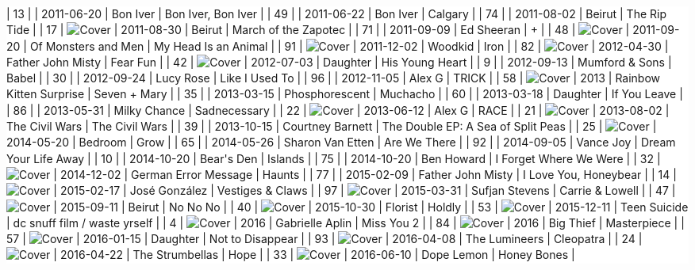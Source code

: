| 13 |  | 2011-06-20 | Bon Iver | Bon Iver, Bon Iver |
| 49 |  | 2011-06-22 | Bon Iver | Calgary |
| 74 |  | 2011-08-02 | Beirut | The Rip Tide |
| 17 | ![Cover](https://i.discogs.com/7byt2UjrZgzzGsPLYvwtHWJpgOMaHDbUDvWs3D68MCA/rs:fit/g:sm/q:40/h:150/w:150/czM6Ly9kaXNjb2dz/LWRhdGFiYXNlLWlt/YWdlcy9SLTMwNzM0/OTYtMTY2ODk3MDI5/NC05ODI1LmpwZWc.jpeg) | 2011-08-30 | Beirut | March of the Zapotec |
| 71 |  | 2011-09-09 | Ed Sheeran | + |
| 48 | ![Cover](https://i.discogs.com/erhSR6dwtrQQU3ByJP7C5_wJKJt9L6zscwMJCV_IFBs/rs:fit/g:sm/q:40/h:150/w:150/czM6Ly9kaXNjb2dz/LWRhdGFiYXNlLWlt/YWdlcy9SLTM1NDE0/ODgtMTUwOTQ4NjMz/Ny0yOTUxLmpwZWc.jpeg) | 2011-09-20 | Of Monsters and Men | My Head Is an Animal |
| 91 | ![Cover](https://i.discogs.com/FHKVuNYp-4DJVr-5eEQEeOG7Xjoke82MRxRHckYno7Q/rs:fit/g:sm/q:40/h:150/w:150/czM6Ly9kaXNjb2dz/LWRhdGFiYXNlLWlt/YWdlcy9SLTMyNzA5/OTktMTMyMzI4MTI4/NS5qcGVn.jpeg) | 2011-12-02 | Woodkid | Iron |
| 82 | ![Cover](https://lastfm.freetls.fastly.net/i/u/34s/24960601f04b4317b4d2c5432e77e1c9.png) | 2012-04-30 | Father John Misty | Fear Fun |
| 42 | ![Cover](https://lastfm.freetls.fastly.net/i/u/34s/e95aef6c7d6a798bc116cf8a7ffd618e.png) | 2012-07-03 | Daughter | His Young Heart |
| 9 |  | 2012-09-13 | Mumford &amp; Sons | Babel |
| 30 |  | 2012-09-24 | Lucy Rose | Like I Used To |
| 96 |  | 2012-11-05 | Alex G | TRICK |
| 58 | ![Cover](https://lastfm.freetls.fastly.net/i/u/34s/19dd89d837c50bed8ed338f468d00326.png) | 2013 | Rainbow Kitten Surprise | Seven + Mary |
| 35 |  | 2013-03-15 | Phosphorescent | Muchacho |
| 60 |  | 2013-03-18 | Daughter | If You Leave |
| 86 |  | 2013-05-31 | Milky Chance | Sadnecessary |
| 22 | ![Cover](https://i.discogs.com/jzaUKRuv5jMiiBw5WMfXzT7OueI_YuNZ1_EPwV8MdJg/rs:fit/g:sm/q:40/h:150/w:150/czM6Ly9kaXNjb2dz/LWRhdGFiYXNlLWlt/YWdlcy9SLTUzMTgy/NjQtMTU0MDUyNDU3/Mi05NjE4LmpwZWc.jpeg) | 2013-06-12 | Alex G | RACE |
| 21 | ![Cover](https://lastfm.freetls.fastly.net/i/u/34s/74a0e7c56cda41b094ff4aa5577e6442.png) | 2013-08-02 | The Civil Wars | The Civil Wars |
| 39 |  | 2013-10-15 | Courtney Barnett | The Double EP: A Sea of Split Peas |
| 25 | ![Cover](https://i.discogs.com/WsGvW2MY1RNAWdbawd3kvv7QJgHXy5i7l45S33q64X0/rs:fit/g:sm/q:40/h:150/w:150/czM6Ly9kaXNjb2dz/LWRhdGFiYXNlLWlt/YWdlcy9SLTU3MTg2/OTItMTQwMDc4NzUy/OS00NTYyLmpwZWc.jpeg) | 2014-05-20 | Bedroom | Grow |
| 65 |  | 2014-05-26 | Sharon Van Etten | Are We There |
| 92 |  | 2014-09-05 | Vance Joy | Dream Your Life Away |
| 10 |  | 2014-10-20 | Bear&#39;s Den | Islands |
| 75 |  | 2014-10-20 | Ben Howard | I Forget Where We Were |
| 32 | ![Cover](https://i.discogs.com/3lFuFbASuMgCh2K8V7dzJRSxZG1IyMTUfOtkQNix_AQ/rs:fit/g:sm/q:40/h:150/w:150/czM6Ly9kaXNjb2dz/LWRhdGFiYXNlLWlt/YWdlcy9SLTY1MzAy/MTItMTQyMTM0NTI1/My0yNjMzLmpwZWc.jpeg) | 2014-12-02 | German Error Message | Haunts |
| 77 |  | 2015-02-09 | Father John Misty | I Love You, Honeybear |
| 14 | ![Cover](https://i.discogs.com/YGSa9_coqud8l7uU1dxvlh_FCTwjPLRqhBRIXsek5lE/rs:fit/g:sm/q:40/h:150/w:150/czM6Ly9kaXNjb2dz/LWRhdGFiYXNlLWlt/YWdlcy9SLTY2NTA3/NTQtMTQyMzg3MDI5/MS02OTA0LmpwZWc.jpeg) | 2015-02-17 | José González | Vestiges &amp; Claws |
| 97 | ![Cover](https://i.discogs.com/3wR4Ng02BPUKvgC2lfHjrL30CzK6O-jDV_MZ_xkwyFM/rs:fit/g:sm/q:40/h:150/w:150/czM6Ly9kaXNjb2dz/LWRhdGFiYXNlLWlt/YWdlcy9SLTY1NDky/MTUtMTQyMTgxOTEw/Mi03NTY3LmpwZWc.jpeg) | 2015-03-31 | Sufjan Stevens | Carrie &amp; Lowell |
| 47 | ![Cover](https://i.discogs.com/k6Ex26lR0fiwv3kGP4FGi1x_ktsUY-e-zFiL3cipQBs/rs:fit/g:sm/q:40/h:150/w:150/czM6Ly9kaXNjb2dz/LWRhdGFiYXNlLWlt/YWdlcy9SLTc0MzI5/NTItMTQ0MTQxMzMz/Mi01Njg0LmpwZWc.jpeg) | 2015-09-11 | Beirut | No No No |
| 40 | ![Cover](https://i.discogs.com/1DO6MJIijZnJCLDabm1y0lu3DMBF5lY8bQazMFi_ahU/rs:fit/g:sm/q:40/h:150/w:150/czM6Ly9kaXNjb2dz/LWRhdGFiYXNlLWlt/YWdlcy9SLTgxNDc0/MzQtMTQ1NjAzMDky/Mi01MjgyLmpwZWc.jpeg) | 2015-10-30 | Florist | Holdly |
| 53 | ![Cover](https://i.discogs.com/9drYxnXwYGfIM3BiluuAcojtKWkfJcdko5fckMdkmL8/rs:fit/g:sm/q:40/h:150/w:150/czM6Ly9kaXNjb2dz/LWRhdGFiYXNlLWlt/YWdlcy9SLTc3NTM1/MzAtMTQ0ODA3NTY3/OC05MTM3LmpwZWc.jpeg) | 2015-12-11 | Teen Suicide | dc snuff film &#x2F; waste yrself |
| 4 | ![Cover](https://i.discogs.com/rFDhCtUpWEJjl07kJRgBH8DP8v89CEV7HrAW7iWC1kg/rs:fit/g:sm/q:40/h:150/w:150/czM6Ly9kaXNjb2dz/LWRhdGFiYXNlLWlt/YWdlcy9SLTE0NjY4/NzA5LTE2NzYwNTcy/MjUtNTY4My5qcGVn.jpeg) | 2016 | Gabrielle Aplin | Miss You 2 |
| 84 | ![Cover](https://i.discogs.com/I3UaLoHnlfgZMba9j7XRYlplO28kL9t8O1yrVYNzn7s/rs:fit/g:sm/q:40/h:150/w:150/czM6Ly9kaXNjb2dz/LWRhdGFiYXNlLWlt/YWdlcy9SLTg0MjE5/OTUtMTQ2MTI5MDk5/OS02ODY2LmpwZWc.jpeg) | 2016 | Big Thief | Masterpiece |
| 57 | ![Cover](https://i.discogs.com/CVuTWAwoV5WBhyB4iFVSvJJL0rvuUAGGpQY26h400U4/rs:fit/g:sm/q:40/h:150/w:150/czM6Ly9kaXNjb2dz/LWRhdGFiYXNlLWlt/YWdlcy9SLTc5NzUy/NTgtMTQ1Mjc2MDc1/OC0xMzE1LmpwZWc.jpeg) | 2016-01-15 | Daughter | Not to Disappear |
| 93 | ![Cover](https://i.discogs.com/B7_Q4y94lH3srC7XccDb8OU7fnKK9B8MC1_ZDVkyLdI/rs:fit/g:sm/q:40/h:150/w:150/czM6Ly9kaXNjb2dz/LWRhdGFiYXNlLWlt/YWdlcy9SLTgzNTA2/ODQtMTQ1OTg4Njkx/MC03MDMzLmpwZWc.jpeg) | 2016-04-08 | The Lumineers | Cleopatra |
| 24 | ![Cover](https://i.discogs.com/aT3kCaon6wegwLpePaFMic-MKoNGvkmkTCsS_Y-3pHM/rs:fit/g:sm/q:40/h:150/w:150/czM6Ly9kaXNjb2dz/LWRhdGFiYXNlLWlt/YWdlcy9SLTg0MTY1/MjktMTQ2MTE3ODc3/My03Mjg2LmpwZWc.jpeg) | 2016-04-22 | The Strumbellas | Hope |
| 33 | ![Cover](https://i.discogs.com/TXh3syOtfRHOXAEvZbvzqKEpDyYeIUZ8Jmr6zwvt-Ek/rs:fit/g:sm/q:40/h:150/w:150/czM6Ly9kaXNjb2dz/LWRhdGFiYXNlLWlt/YWdlcy9SLTg2NjY5/NzEtMTUyNDM3NDQz/MC02MTg2LmpwZWc.jpeg) | 2016-06-10 | Dope Lemon | Honey Bones |